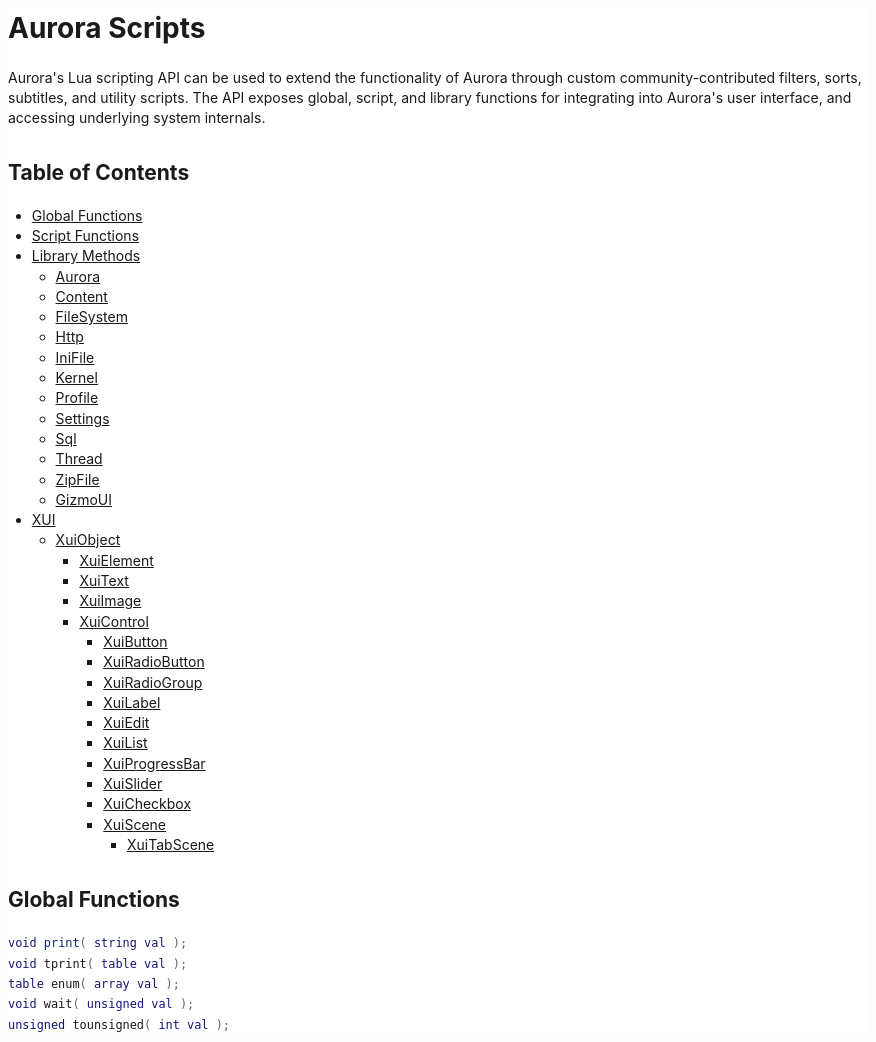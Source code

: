 # Aurora Scripts

Aurora's Lua scripting API can be used to extend the functionality of Aurora through custom community-contributed filters, sorts, subtitles, and utility scripts. The API exposes global, script, and library functions for integrating into Aurora's user interface, and accessing underlying system internals.

## Table of Contents

- [Global Functions](#global-functions)
- [Script Functions](#script-functions)
- [Library Methods](#library-methods)
  - [Aurora](#library--aurora)
  - [Content](#library--content)
  - [FileSystem](#library--filesystem)
  - [Http](#library--http)
  - [IniFile](#library--inifile)
  - [Kernel](#library--kernel)
  - [Profile](#library--profile)
  - [Settings](#library--settings)
  - [Sql](#library--sql)
  - [Thread](#library--thread)
  - [ZipFile](#library--zipfile)
  - [GizmoUI](#library--gizmoui)
- [XUI](#xui)
  - [XuiObject](#xuiobject)
    - [XuiElement](#xuielement--xuiobject)
    - [XuiText](#xuitext--xuielement--xuiobject)
    - [XuiImage](#xuiimage--xuielement--xuiobject)
    - [XuiControl](#xuicontrol--xuielement--xuiobject)
      - [XuiButton](#xuibutton--xuicontrol--xuielement--xuiobject)
      - [XuiRadioButton](#xuiradiobutton--xuicontrol--xuielement--xuiobject)
      - [XuiRadioGroup](#xuiradiogroup--xuicontrol--xuielement--xuiobject)
      - [XuiLabel](#xuilabel--xuicontrol--xuielement--xuiobject)
      - [XuiEdit](#xuiedit--xuicontrol--xuielement--xuiobject)
      - [XuiList](#xuilist--xuicontrol--xuielement--xuiobject)
      - [XuiProgressBar](#xuiprogressbar--xuicontrol--xuielement--xuiobject)
      - [XuiSlider](#xuislider--xuicontrol--xuielement--xuiobject)
      - [XuiCheckbox](#xuicheckbox--xuicontrol--xuielement--xuiobject)
      - [XuiScene](#xuiscene--xuicontrol--xuielement--xuiobject)
        - [XuiTabScene](#xuitabscene--xuiscene--xuicontrol--xuielement--xuiobject)

## Global Functions

```lua
void print( string val );
void tprint( table val );
table enum( array val );
void wait( unsigned val );
unsigned tounsigned( int val );
```
